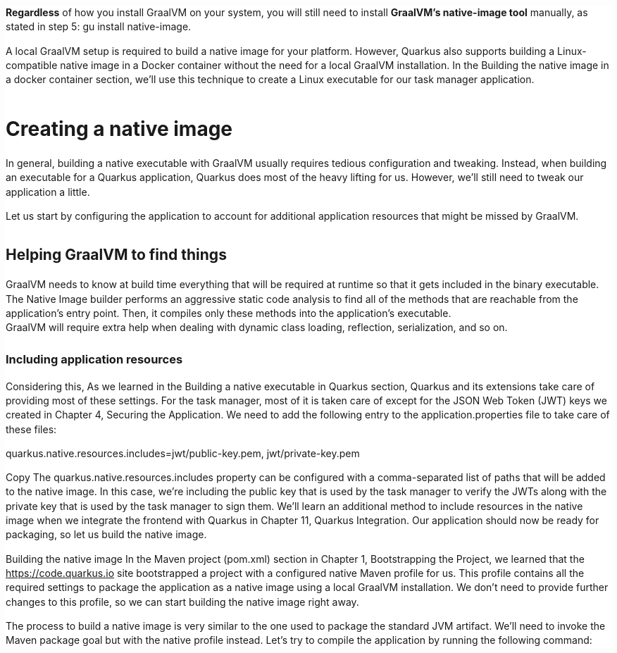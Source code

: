 **Regardless** of how you install GraalVM on your system, you will still need to install **GraalVM’s native-image tool** manually, as stated in step 5: gu install native-image.

A local GraalVM setup is required to build a native image for your platform. However, Quarkus also supports building a Linux-compatible native image in a Docker container without the need for a local GraalVM installation. In the Building the native image in a docker container section, we’ll use this technique to create a Linux executable for our task manager application.


# Creating a native image 
In general, building a native executable with GraalVM usually requires tedious configuration and tweaking. Instead, when building an executable for a Quarkus application, Quarkus does most of the heavy lifting for us. However, we’ll still need to tweak our application a little.

Let us start by configuring the application to account for additional application resources that might be missed by GraalVM.

## Helping GraalVM to find things
GraalVM needs to know at build time everything that will be required at runtime so that it gets included in the binary executable. The Native Image builder performs an aggressive static code analysis to find all of the methods that are reachable from the application’s entry point. Then, it compiles only these methods into the application’s executable.\
GraalVM will require extra help when dealing with dynamic class loading, reflection, serialization, and so on.

### Including application resources

Considering this,  As we learned in the Building a native executable in Quarkus section, Quarkus and its extensions take care of providing most of these settings. For the task manager, most of it is taken care of except for the JSON Web Token (JWT) keys we created in Chapter 4, Securing the Application. We need to add the following entry to the application.properties file to take care of these files:

quarkus.native.resources.includes=jwt/public-key.pem,
jwt/private-key.pem

Copy
The quarkus.native.resources.includes property can be configured with a comma-separated list of paths that will be added to the native image. In this case, we’re including the public key that is used by the task manager to verify the JWTs along with the private key that is used by the task manager to sign them. We’ll learn an additional method to include resources in the native image when we integrate the frontend with Quarkus in Chapter 11, Quarkus Integration. Our application should now be ready for packaging, so let us build the native image.

Building the native image
In the Maven project (pom.xml) section in Chapter 1, Bootstrapping the Project, we learned that the https://code.quarkus.io site bootstrapped a project with a configured native Maven profile for us. This profile contains all the required settings to package the application as a native image using a local GraalVM installation. We don’t need to provide further changes to this profile, so we can start building the native image right away.

The process to build a native image is very similar to the one used to package the standard JVM artifact. We’ll need to invoke the Maven package goal but with the native profile instead. Let’s try to compile the application by running the following command:
